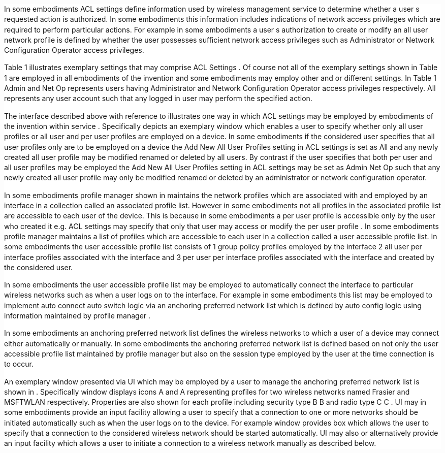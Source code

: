In some embodiments ACL settings define information used by wireless management service to determine whether a user s requested action is authorized. In some embodiments this information includes indications of network access privileges which are required to perform particular actions. For example in some embodiments a user s authorization to create or modify an all user network profile is defined by whether the user possesses sufficient network access privileges such as Administrator or Network Configuration Operator access privileges.

Table 1 illustrates exemplary settings that may comprise ACL Settings . Of course not all of the exemplary settings shown in Table 1 are employed in all embodiments of the invention and some embodiments may employ other and or different settings. In Table 1 Admin and Net Op represents users having Administrator and Network Configuration Operator access privileges respectively. All represents any user account such that any logged in user may perform the specified action.

The interface described above with reference to illustrates one way in which ACL settings may be employed by embodiments of the invention within service . Specifically depicts an exemplary window which enables a user to specify whether only all user profiles or all user and per user profiles are employed on a device. In some embodiments if the considered user specifies that all user profiles only are to be employed on a device the Add New All User Profiles setting in ACL settings is set as All and any newly created all user profile may be modified renamed or deleted by all users. By contrast if the user specifies that both per user and all user profiles may be employed the Add New All User Profiles setting in ACL settings may be set as Admin Net Op such that any newly created all user profile may only be modified renamed or deleted by an administrator or network configuration operator.

In some embodiments profile manager shown in maintains the network profiles which are associated with and employed by an interface in a collection called an associated profile list. However in some embodiments not all profiles in the associated profile list are accessible to each user of the device. This is because in some embodiments a per user profile is accessible only by the user who created it e.g. ACL settings may specify that only that user may access or modify the per user profile . In some embodiments profile manager maintains a list of profiles which are accessible to each user in a collection called a user accessible profile list. In some embodiments the user accessible profile list consists of 1 group policy profiles employed by the interface 2 all user per interface profiles associated with the interface and 3 per user per interface profiles associated with the interface and created by the considered user.

In some embodiments the user accessible profile list may be employed to automatically connect the interface to particular wireless networks such as when a user logs on to the interface. For example in some embodiments this list may be employed to implement auto connect auto switch logic via an anchoring preferred network list which is defined by auto config logic using information maintained by profile manager .

In some embodiments an anchoring preferred network list defines the wireless networks to which a user of a device may connect either automatically or manually. In some embodiments the anchoring preferred network list is defined based on not only the user accessible profile list maintained by profile manager but also on the session type employed by the user at the time connection is to occur.

An exemplary window presented via UI which may be employed by a user to manage the anchoring preferred network list is shown in . Specifically window displays icons A and A representing profiles for two wireless networks named Frasier and MSFTWLAN respectively. Properties are also shown for each profile including security type B B and radio type C C . UI may in some embodiments provide an input facility allowing a user to specify that a connection to one or more networks should be initiated automatically such as when the user logs on to the device. For example window provides box which allows the user to specify that a connection to the considered wireless network should be started automatically. UI may also or alternatively provide an input facility which allows a user to initiate a connection to a wireless network manually as described below.
